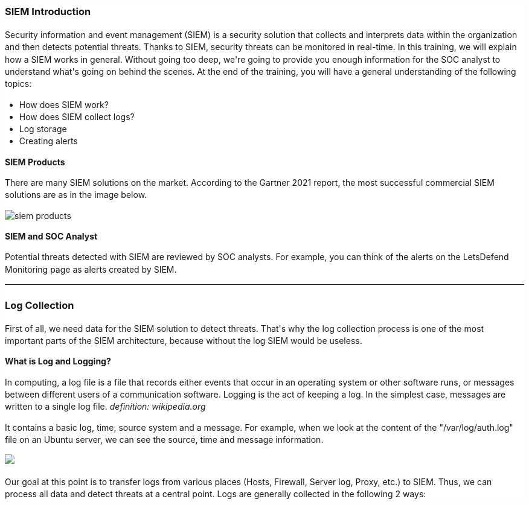 ### SIEM Introduction

Security information and event management (SIEM) is a security solution that collects and interprets data within the organization and then detects potential threats. Thanks to SIEM, security threats can be monitored in real-time. In this training, we will explain how a SIEM works in general. Without going too deep, we're going to provide you enough information for the SOC analyst to understand what's going on behind the scenes. At the end of the training, you will have a general understanding of the following topics:

  
- How does SIEM work?
- How does SIEM collect logs?
- Log storage
- Creating alerts
  
  
**SIEM Products**  
  

There are many SIEM solutions on the market. According to the Gartner 2021 report, the most successful commercial SIEM solutions are as in the image below.

![siem products](https://letsdefend.io/images/siem-gartner.png)

  
  
**SIEM and SOC Analyst**  
  

Potential threats detected with SIEM are reviewed by SOC analysts. For example, you can think of the alerts on the LetsDefend Monitoring page as alerts created by SIEM.

---

### Log Collection

First of all, we need data for the SIEM solution to detect threats. That's why the log collection process is one of the most important parts of the SIEM architecture, because without the log SIEM would be useless.

  
**What is Log and Logging?**  
  

In computing, a log file is a file that records either events that occur in an operating system or other software runs, or messages between different users of a communication software. Logging is the act of keeping a log. In the simplest case, messages are written to a single log file. _definition: wikipedia.org_

It contains a basic log, time, source system and a message. For example, when we look at the content of the "/var/log/auth.log" file on an Ubuntu server, we can see the source, time and message information.

![](https://app.letsdefend.io/static/img/log1.JPG)

Our goal at this point is to transfer logs from various places (Hosts, Firewall, Server log, Proxy, etc.) to SIEM. Thus, we can process all data and detect threats at a central point. Logs are generally collected in the following 2 ways:
